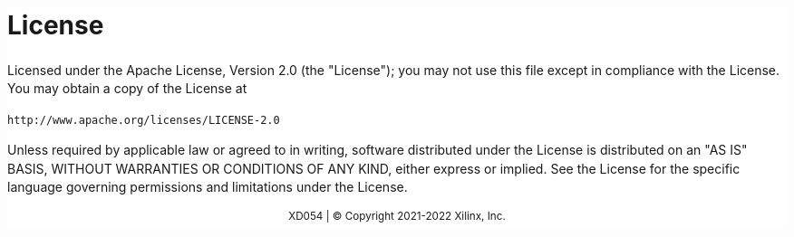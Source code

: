 # License

Licensed under the Apache License, Version 2.0 (the "License");
you may not use this file except in compliance with the License.
You may obtain a copy of the License at

    http://www.apache.org/licenses/LICENSE-2.0


Unless required by applicable law or agreed to in writing, software
distributed under the License is distributed on an "AS IS" BASIS,
WITHOUT WARRANTIES OR CONDITIONS OF ANY KIND, either express or implied.
See the License for the specific language governing permissions and
limitations under the License.

<p align="center"><sup>XD054 | &copy; Copyright 2021-2022 Xilinx, Inc.</sup></p>
